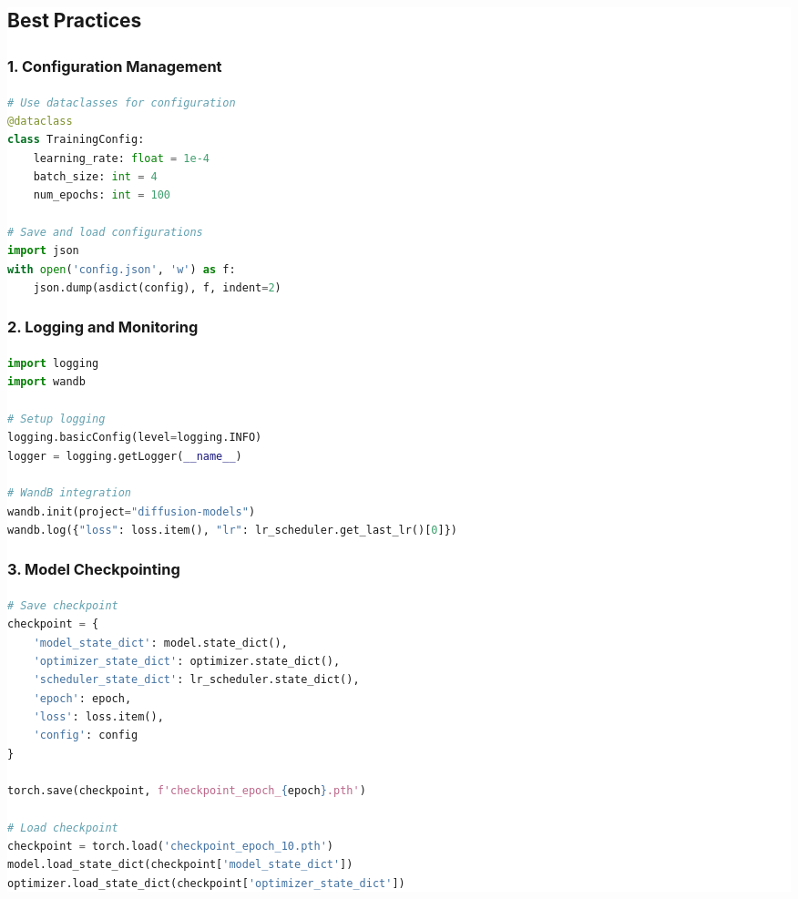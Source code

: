 ## Best Practices

### 1. Configuration Management

```python
# Use dataclasses for configuration
@dataclass
class TrainingConfig:
    learning_rate: float = 1e-4
    batch_size: int = 4
    num_epochs: int = 100
    
# Save and load configurations
import json
with open('config.json', 'w') as f:
    json.dump(asdict(config), f, indent=2)
```

### 2. Logging and Monitoring

```python
import logging
import wandb

# Setup logging
logging.basicConfig(level=logging.INFO)
logger = logging.getLogger(__name__)

# WandB integration
wandb.init(project="diffusion-models")
wandb.log({"loss": loss.item(), "lr": lr_scheduler.get_last_lr()[0]})
```

### 3. Model Checkpointing

```python
# Save checkpoint
checkpoint = {
    'model_state_dict': model.state_dict(),
    'optimizer_state_dict': optimizer.state_dict(),
    'scheduler_state_dict': lr_scheduler.state_dict(),
    'epoch': epoch,
    'loss': loss.item(),
    'config': config
}

torch.save(checkpoint, f'checkpoint_epoch_{epoch}.pth')

# Load checkpoint
checkpoint = torch.load('checkpoint_epoch_10.pth')
model.load_state_dict(checkpoint['model_state_dict'])
optimizer.load_state_dict(checkpoint['optimizer_state_dict'])
```
